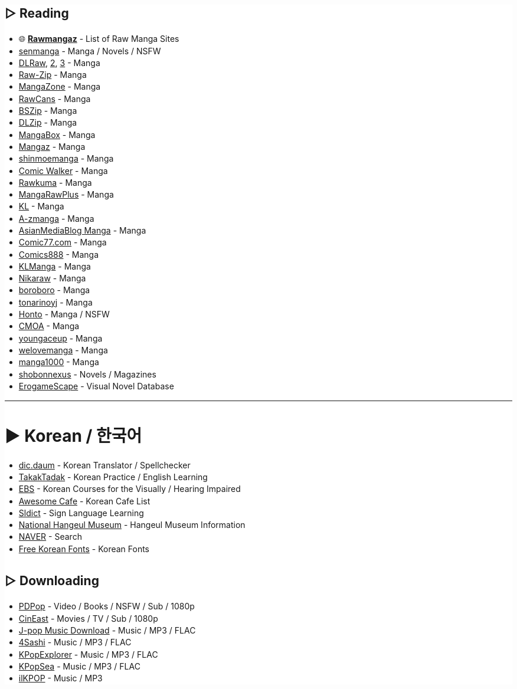 ## ▷ Reading

* 🌐 **[Rawmangaz](https://rentry.co/rawmangaz)** - List of Raw Manga Sites
* [senmanga](https://raw.senmanga.com/) - Manga / Novels / NSFW
* [DLRaw](https://dlraw.to/), [2](https://manga-zip.is/), [3](https://manga-zip.tv/) - Manga
* [Raw-Zip](https://raw-zip.com/) - Manga
* [MangaZone](https://www.manga-zone.org/) - Manga
* [RawCans](https://raw-cans.net/) - Manga
* [BSZip](https://bszip.com/) - Manga
* [DLZip](https://dl-zip.com/) - Manga
* [MangaBox](https://www.mangabox.me/) - Manga
* [Mangaz](https://www.mangaz.com/) - Manga
* [shinmoemanga](https://shinmoemanga.neocities.org/) - Manga
* [Comic Walker](https://comic-walker.com/) - Manga
* [Rawkuma](https://rawkuma.com/) - Manga
* [MangaRawPlus](https://mangarawplus.org/) - Manga
* [KL](https://klz9.com/idx) - Manga
* [A-zmanga](https://www.a-zmanga.net/) - Manga
* [AsianMediaBlog Manga](https://asiamediablog.com/media/comic/manga/) - Manga
* [Comic77.com](https://comic77.com/) - Manga
* [Comics888](https://comics888.com/) - Manga
* [KLManga](https://klz9.com/) - Manga
* [Nikaraw](https://nikaraw.com/) - Manga
* [boroboro](https://boroboro.neocities.org/) - Manga
* [tonarinoyj](https://tonarinoyj.jp/) - Manga
* [Honto](https://honto.jp/cp/ebook/recent/free.html) - Manga / NSFW
* [CMOA](https://www.cmoa.jp/) - Manga
* [youngaceup](https://web-ace.jp/youngaceup/) - Manga
* [welovemanga](https://welovemanga.one/) - Manga
* [manga1000](https://manga1000.top/) - Manga
* [shobonnexus](https://shobonnexus.com/) - Novels / Magazines
* [ErogameScape](https://erogamescape.org/~ap2/ero/toukei_kaiseki/) - Visual Novel Database

***

# ► Korean / 한국어

* [dic.daum](https://dic.daum.net/) - Korean Translator / Spellchecker
* [TakakTadak](https://tadaktadak.co.kr/) - Korean Practice / English Learning
* [EBS](https://www.ebs.co.kr/) - Korean Courses for the Visually / Hearing Impaired
* [Awesome Cafe](https://github.com/utilForever/awesome-cafe) - Korean Cafe List
* [Sldict](https://sldict.korean.go.kr/) - Sign Language Learning
* [National Hangeul Museum](https://www.hangeul.go.kr/main.do) - Hangeul Museum Information
* [NAVER](https://www.naver.com/) - Search
* [Free Korean Fonts](https://www.freekoreanfont.com/) - Korean Fonts

## ▷ Downloading

* [PDPop](https://www.pdpop.com/) - Video / Books / NSFW / Sub / 1080p
* [CinEast](https://cineaste.co.kr/) - Movies / TV / Sub / 1080p
* [J-pop Music Download](https://jpop.xyz/category/k-pop/) - Music / MP3 / FLAC
* [4Sashi](https://4sashi.com/) - Music / MP3 / FLAC
* [KPopExplorer](https://kpopexplorer.net/) - Music / MP3 / FLAC
* [KPopSea](https://kpopjams.com/) - Music / MP3 / FLAC
* [ilKPOP](https://ilkpop.com/) - Music / MP3
